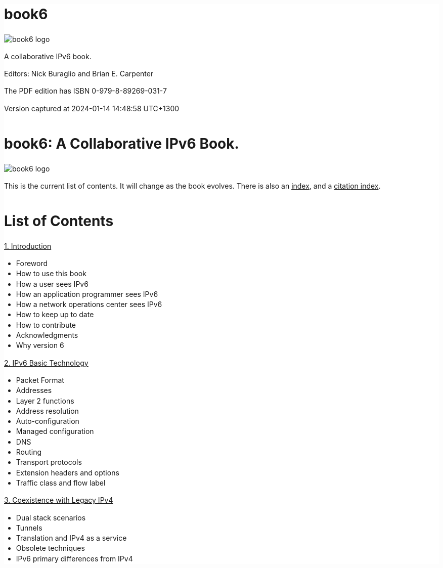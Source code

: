 # book6
<img src="./book6logo.png" alt="book6 logo" width="200px" height="auto"/>

A collaborative IPv6 book.

Editors: Nick Buraglio and Brian E. Carpenter

The PDF edition has ISBN 0-979-8-89269-031-7






Version captured at 2024-01-14 14:48:58 UTC+1300

# book6: A Collaborative IPv6 Book.
<img src="./book6logo.png" alt="book6 logo" width="200px" height="auto"/>

This is the current list of contents. It will change as the book evolves.
There is also an [index](#book6-Main-Index),
and a [citation index](#book6-Citation-Index).

# List of Contents

[1. Introduction](#introduction-and-foreword)
* Foreword
* How to use this book
* How a user sees IPv6
* How an application programmer sees IPv6
* How a network operations center sees IPv6
* How to keep up to date
* How to contribute
* Acknowledgments
* Why version 6
 

[2. IPv6 Basic Technology](#ipv6-basic-technology)
* Packet Format
* Addresses
* Layer 2 functions
* Address resolution
* Auto-configuration
* Managed configuration
* DNS
* Routing
* Transport protocols
* Extension headers and options
* Traffic class and flow label

[3. Coexistence with Legacy IPv4](#coexistence-with-legacy-ipv4)
* Dual stack scenarios
* Tunnels
* Translation and IPv4 as a service
* Obsolete techniques
* IPv6 primary differences from IPv4
